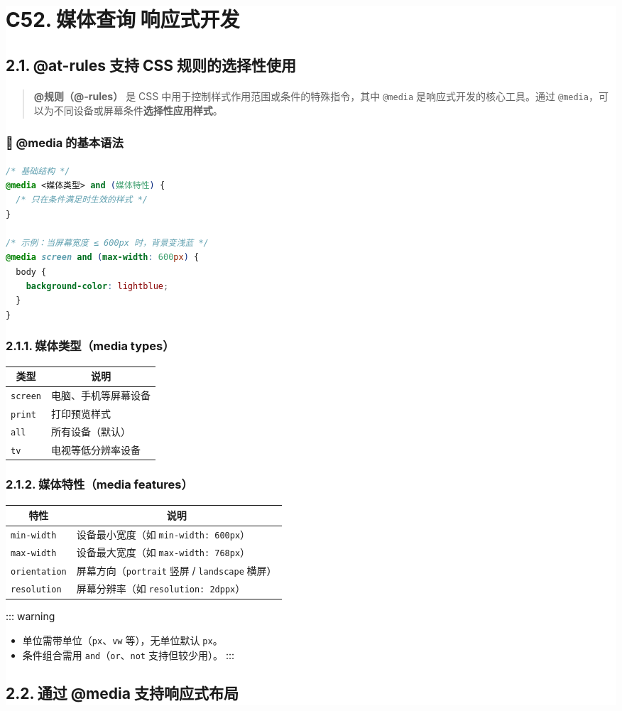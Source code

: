 # C52. 媒体查询 响应式开发

## 2.1. @at-rules 支持 CSS 规则的选择性使用

> **@规则（@-rules）** 是 CSS 中用于控制样式作用范围或条件的特殊指令，其中 `@media` 是响应式开发的核心工具。通过 `@media`，可以为不同设备或屏幕条件**选择性应用样式**。

### 🌟 @media 的基本语法
```css
/* 基础结构 */
@media <媒体类型> and (媒体特性) {
  /* 只在条件满足时生效的样式 */
}

/* 示例：当屏幕宽度 ≤ 600px 时，背景变浅蓝 */
@media screen and (max-width: 600px) {
  body {
    background-color: lightblue;
  }
}
```

### 2.1.1. 媒体类型（media types）
| 类型       | 说明                         |
|------------|------------------------------|
| `screen`   | 电脑、手机等屏幕设备         |
| `print`    | 打印预览样式                 |
| `all`      | 所有设备（默认）             |
| `tv`       | 电视等低分辨率设备           |

### 2.1.2. 媒体特性（media features）
| 特性          | 说明                          |
|---------------|-------------------------------|
| `min-width`   | 设备最小宽度（如 `min-width: 600px`） |
| `max-width`   | 设备最大宽度（如 `max-width: 768px`） |
| `orientation` | 屏幕方向（`portrait` 竖屏 / `landscape` 横屏） |
| `resolution`  | 屏幕分辨率（如 `resolution: 2dppx`） |

::: warning
- 单位需带单位（`px`、`vw` 等），无单位默认 `px`。
- 条件组合需用 `and`（`or`、`not` 支持但较少用）。
:::

## 2.2. 通过 @media 支持响应式布局
